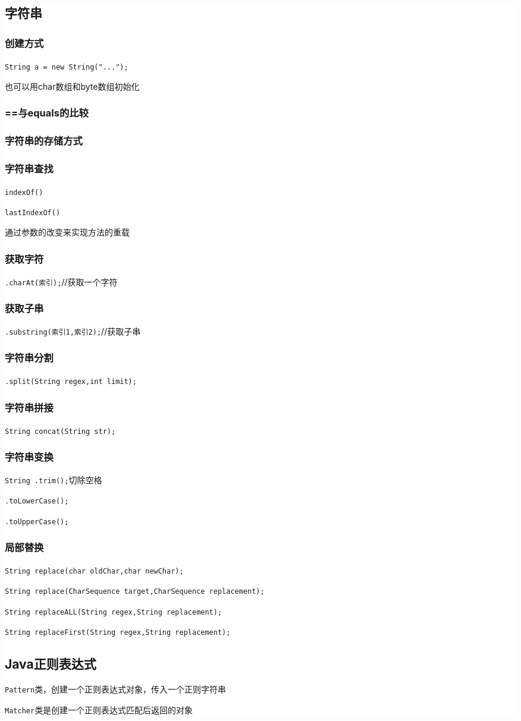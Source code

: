 ## 字符串

### 创建方式

`String a = new String("...");`

也可以用char数组和byte数组初始化

### ==与equals的比较

### 字符串的存储方式

### 字符串查找

`indexOf()`

`lastIndexOf()`

通过参数的改变来实现方法的重载

### 获取字符

`.charAt(索引);`//获取一个字符

### 获取子串

`.substring(索引1,索引2);`//获取子串

### 字符串分割

`.split(String regex,int limit);`

### 字符串拼接

`String concat(String str);`

### 字符串变换

`String .trim();`切除空格

`.toLowerCase();`

`.toUpperCase();`

### 局部替换

`String replace(char oldChar,char newChar);`

`String replace(CharSequence target,CharSequence replacement);`

`String replaceALL(String regex,String replacement);`

`String replaceFirst(String regex,String replacement);`

## Java正则表达式

`Pattern`类，创建一个正则表达式对象，传入一个正则字符串

`Matcher`类是创建一个正则表达式匹配后返回的对象